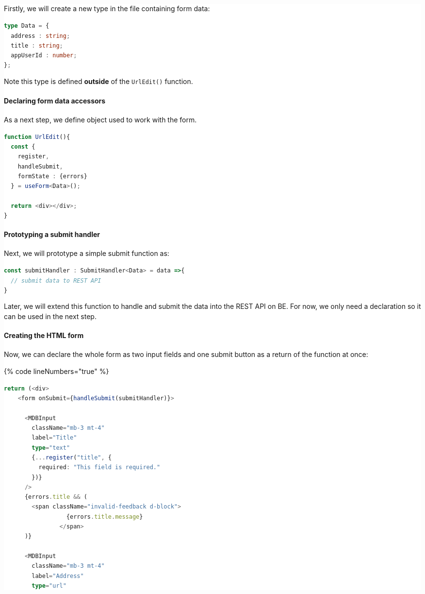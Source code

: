 Firstly, we will create a new type in the file containing form data:

```typescript
type Data = {
  address : string;
  title : string;
  appUserId : number;
};
```

Note this type is defined **outside** of the `UrlEdit()` function.

#### Declaring form data accessors

As a next step, we define object used to work with the form.

```typescript
function UrlEdit(){
  const {
    register,
    handleSubmit,
    formState : {errors}
  } = useForm<Data>();

  return <div></div>;
}
```

#### Prototyping a submit handler

Next, we will prototype a simple submit function as:

```typescript
const submitHandler : SubmitHandler<Data> = data =>{
  // submit data to REST API
}
```

Later, we will extend this function to handle and submit the data into the REST API on BE. For now, we only need a declaration so it can be used in the next step.

#### Creating the HTML form

Now, we can declare the whole form as two input fields and one submit button as a return of the function at once:

{% code lineNumbers="true" %}
```typescript
return (<div>
    <form onSubmit={handleSubmit(submitHandler)}>

      <MDBInput
        className="mb-3 mt-4"
        label="Title"
        type="text"
        {...register("title", {
          required: "This field is required."
        })}
      />
      {errors.title && (
        <span className="invalid-feedback d-block">
                  {errors.title.message}
                </span>
      )}

      <MDBInput
        className="mb-3 mt-4"
        label="Address"
        type="url"
```